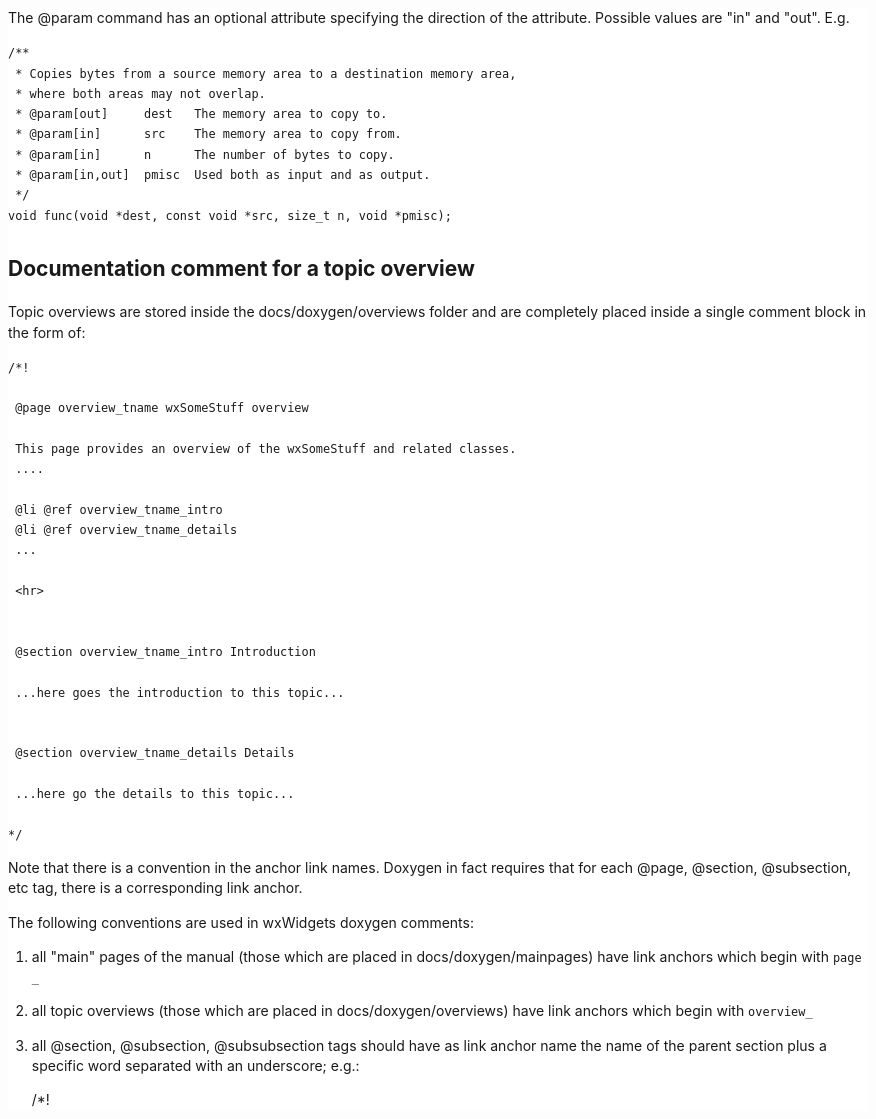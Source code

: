 The @param command has an optional attribute specifying the direction of
the attribute. Possible values are "in" and "out". E.g.

	/**
	 * Copies bytes from a source memory area to a destination memory area,
	 * where both areas may not overlap.
	 * @param[out]     dest   The memory area to copy to.
	 * @param[in]      src    The memory area to copy from.
	 * @param[in]      n      The number of bytes to copy.
	 * @param[in,out]  pmisc  Used both as input and as output.
	 */
	void func(void *dest, const void *src, size_t n, void *pmisc);


Documentation comment for a topic overview
------------------------------------------

Topic overviews are stored inside the docs/doxygen/overviews folder
and are completely placed inside a single comment block in the form of:

	/*!

	 @page overview_tname wxSomeStuff overview

	 This page provides an overview of the wxSomeStuff and related classes.
	 ....

	 @li @ref overview_tname_intro
	 @li @ref overview_tname_details
	 ...

	 <hr>


	 @section overview_tname_intro Introduction

	 ...here goes the introduction to this topic...


	 @section overview_tname_details Details

	 ...here go the details to this topic...

	*/

Note that there is a convention in the anchor link names.
Doxygen in fact requires that for each @page, @section, @subsection, etc tag,
there is a corresponding link anchor.

The following conventions are used in wxWidgets doxygen comments:

 1. all "main" pages of the manual (those which are placed in
   docs/doxygen/mainpages) have link anchors which begin with `page_`
 2. all topic overviews (those which are placed in docs/doxygen/overviews) have
   link anchors which begin with `overview_`
 3. all @section, @subsection, @subsubsection tags should have as link anchor
   name the name of the parent section plus a specific word separated with an
   underscore; e.g.:

	/*!

